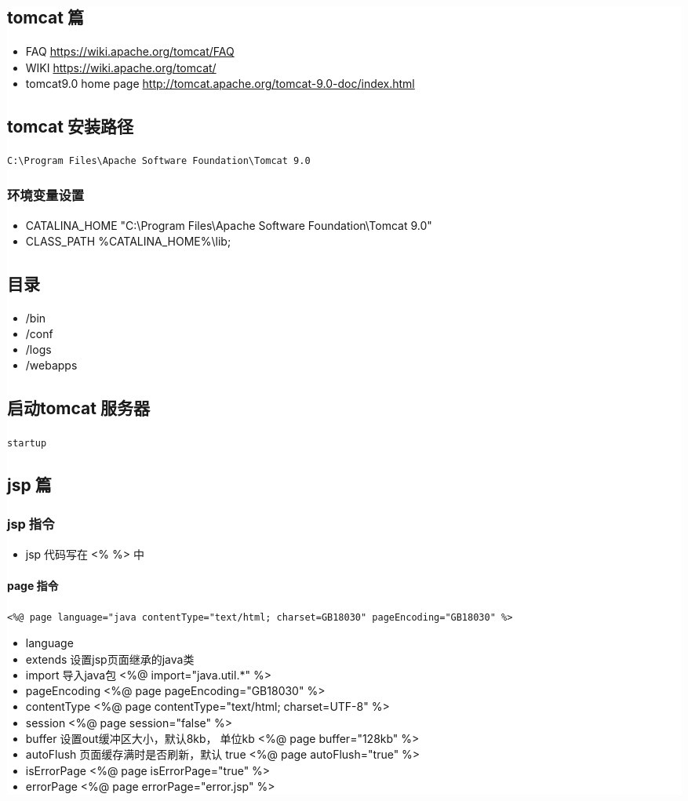 



## tomcat 篇

* FAQ https://wiki.apache.org/tomcat/FAQ
* WIKI https://wiki.apache.org/tomcat/
* tomcat9.0 home page http://tomcat.apache.org/tomcat-9.0-doc/index.html

## tomcat 安装路径

    C:\Program Files\Apache Software Foundation\Tomcat 9.0

### 环境变量设置

* CATALINA_HOME      "C:\Program Files\Apache Software Foundation\Tomcat 9.0"
* CLASS_PATH         %CATALINA_HOME%\lib;

## 目录

* /bin
* /conf
* /logs
* /webapps

## 启动tomcat 服务器

    startup

## jsp 篇

### jsp 指令

* jsp 代码写在 <% %> 中

#### page 指令

    <%@ page language="java contentType="text/html; charset=GB18030" pageEncoding="GB18030" %>
* language
* extends 设置jsp页面继承的java类
* import 导入java包
    <%@ import="java.util.*" %>
* pageEncoding
    <%@ page pageEncoding="GB18030" %>
* contentType
    <%@ page contentType="text/html; charset=UTF-8" %>
* session
    <%@ page session="false" %>
* buffer 设置out缓冲区大小，默认8kb， 单位kb
    <%@ page buffer="128kb" %>
* autoFlush 页面缓存满时是否刷新，默认 true
    <%@ page autoFlush="true" %>
* isErrorPage
    <%@ page isErrorPage="true" %>
* errorPage
    <%@ page errorPage="error.jsp" %>
